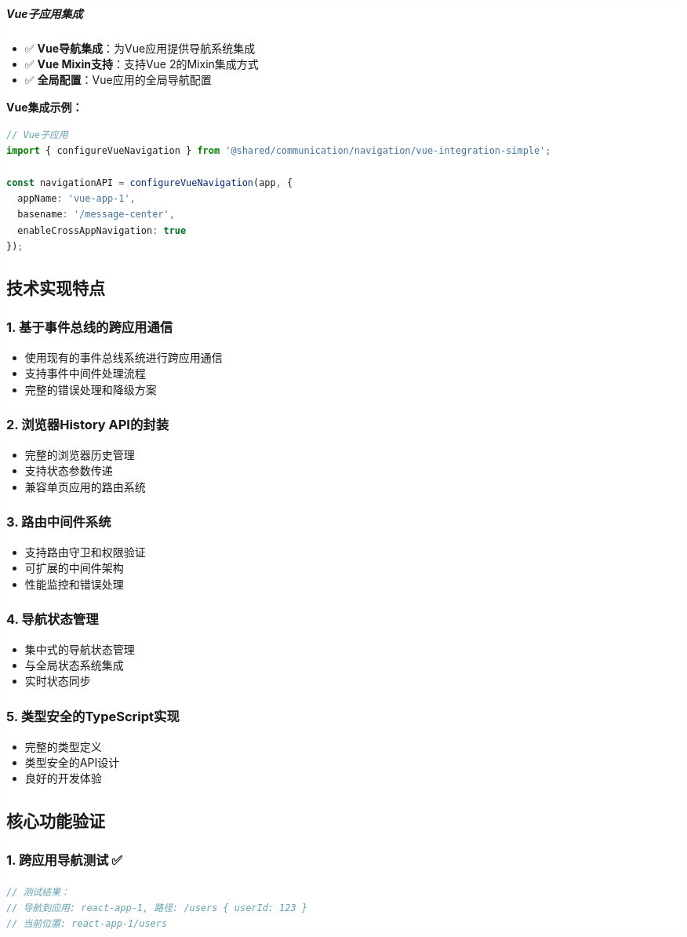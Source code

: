 ##### Vue子应用集成
- ✅ **Vue导航集成**：为Vue应用提供导航系统集成
- ✅ **Vue Mixin支持**：支持Vue 2的Mixin集成方式
- ✅ **全局配置**：Vue应用的全局导航配置

**Vue集成示例：**
```typescript
// Vue子应用
import { configureVueNavigation } from '@shared/communication/navigation/vue-integration-simple';

const navigationAPI = configureVueNavigation(app, {
  appName: 'vue-app-1',
  basename: '/message-center',
  enableCrossAppNavigation: true
});
```

## 技术实现特点

### 1. 基于事件总线的跨应用通信
- 使用现有的事件总线系统进行跨应用通信
- 支持事件中间件处理流程
- 完整的错误处理和降级方案

### 2. 浏览器History API的封装
- 完整的浏览器历史管理
- 支持状态参数传递
- 兼容单页应用的路由系统

### 3. 路由中间件系统
- 支持路由守卫和权限验证
- 可扩展的中间件架构
- 性能监控和错误处理

### 4. 导航状态管理
- 集中式的导航状态管理
- 与全局状态系统集成
- 实时状态同步

### 5. 类型安全的TypeScript实现
- 完整的类型定义
- 类型安全的API设计
- 良好的开发体验

## 核心功能验证

### 1. 跨应用导航测试 ✅
```javascript
// 测试结果：
// 导航到应用: react-app-1, 路径: /users { userId: 123 }
// 当前位置: react-app-1/users
```
